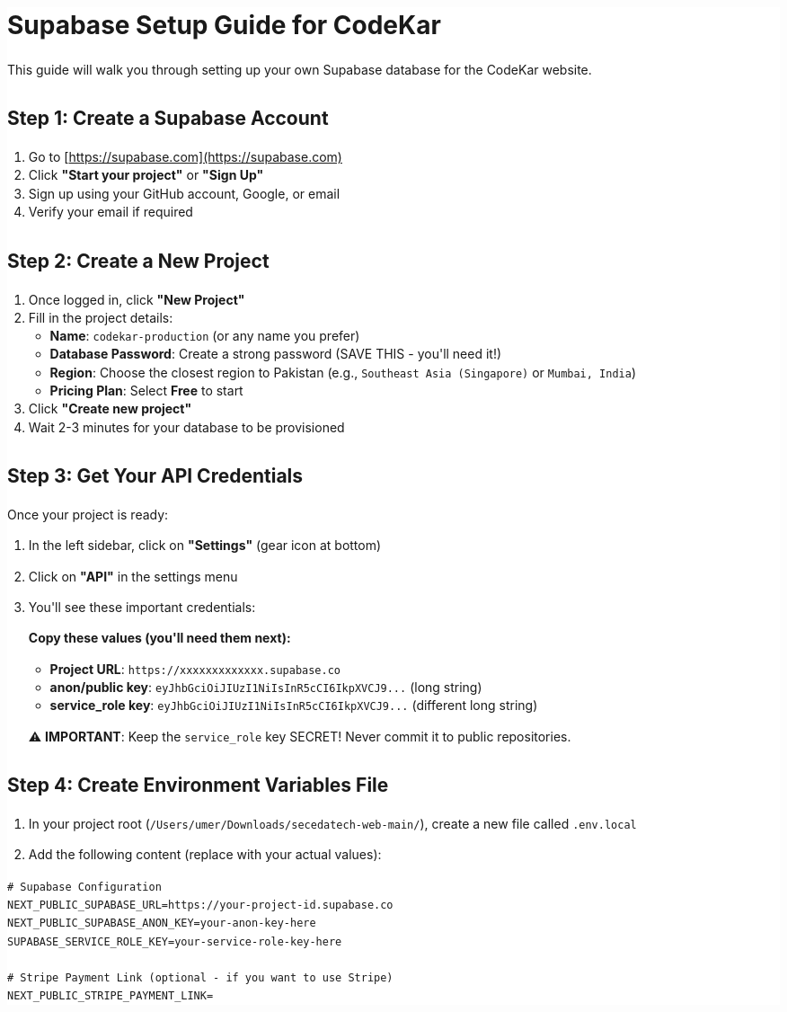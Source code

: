 # Supabase Setup Guide for CodeKar

This guide will walk you through setting up your own Supabase database for the CodeKar website.

## Step 1: Create a Supabase Account

1. Go to [https://supabase.com](https://supabase.com)
2. Click **"Start your project"** or **"Sign Up"**
3. Sign up using your GitHub account, Google, or email
4. Verify your email if required

## Step 2: Create a New Project

1. Once logged in, click **"New Project"**
2. Fill in the project details:
   - **Name**: `codekar-production` (or any name you prefer)
   - **Database Password**: Create a strong password (SAVE THIS - you'll need it!)
   - **Region**: Choose the closest region to Pakistan (e.g., `Southeast Asia (Singapore)` or `Mumbai, India`)
   - **Pricing Plan**: Select **Free** to start
3. Click **"Create new project"**
4. Wait 2-3 minutes for your database to be provisioned

## Step 3: Get Your API Credentials

Once your project is ready:

1. In the left sidebar, click on **"Settings"** (gear icon at bottom)
2. Click on **"API"** in the settings menu
3. You'll see these important credentials:

   **Copy these values (you'll need them next):**
   - **Project URL**: `https://xxxxxxxxxxxxx.supabase.co`
   - **anon/public key**: `eyJhbGciOiJIUzI1NiIsInR5cCI6IkpXVCJ9...` (long string)
   - **service_role key**: `eyJhbGciOiJIUzI1NiIsInR5cCI6IkpXVCJ9...` (different long string)
   
   ⚠️ **IMPORTANT**: Keep the `service_role` key SECRET! Never commit it to public repositories.

## Step 4: Create Environment Variables File

1. In your project root (`/Users/umer/Downloads/secedatech-web-main/`), create a new file called `.env.local`

2. Add the following content (replace with your actual values):

```env
# Supabase Configuration
NEXT_PUBLIC_SUPABASE_URL=https://your-project-id.supabase.co
NEXT_PUBLIC_SUPABASE_ANON_KEY=your-anon-key-here
SUPABASE_SERVICE_ROLE_KEY=your-service-role-key-here

# Stripe Payment Link (optional - if you want to use Stripe)
NEXT_PUBLIC_STRIPE_PAYMENT_LINK=
```
